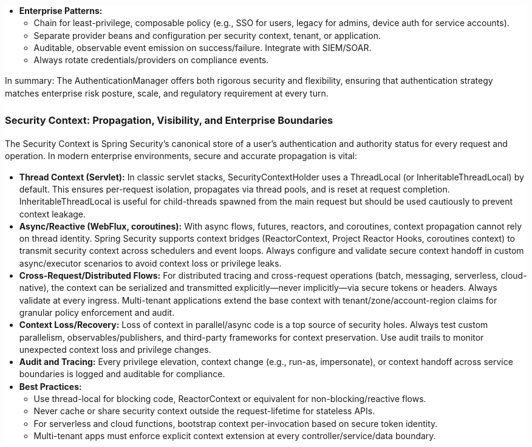 - **Enterprise Patterns:**
   - Chain for least-privilege, composable policy (e.g., SSO for users, legacy for admins, device auth for service
     accounts).
   - Separate provider beans and configuration per security context, tenant, or application.
   - Auditable, observable event emission on success/failure. Integrate with SIEM/SOAR.
   - Always rotate credentials/providers on compliance events.

In summary: The AuthenticationManager offers both rigorous security and flexibility, ensuring that authentication
strategy matches enterprise risk posture, scale, and regulatory requirement at every turn.

### Security Context: Propagation, Visibility, and Enterprise Boundaries

The Security Context is Spring Security’s canonical store of a user’s authentication and authority status for every
request and operation. In modern enterprise environments, secure and accurate propagation is vital:

- **Thread Context (Servlet):** In classic servlet stacks, SecurityContextHolder uses a ThreadLocal (or
  InheritableThreadLocal) by default. This ensures per-request isolation, propagates via thread pools, and is reset at
  request completion. InheritableThreadLocal is useful for child-threads spawned from the main request but should be
  used cautiously to prevent context leakage.
- **Async/Reactive (WebFlux, coroutines):** With async flows, futures, reactors, and coroutines, context propagation
  cannot rely on thread identity. Spring Security supports context bridges (ReactorContext, Project Reactor Hooks,
  coroutines context) to transmit security context across schedulers and event loops. Always configure and validate
  secure context handoff in custom async/executor scenarios to avoid context loss or privilege leaks.
- **Cross-Request/Distributed Flows:** For distributed tracing and cross-request operations (batch, messaging,
  serverless, cloud-native), the context can be serialized and transmitted explicitly—never implicitly—via secure tokens
  or headers. Always validate at every ingress. Multi-tenant applications extend the base context with
  tenant/zone/account-region claims for granular policy enforcement and audit.
- **Context Loss/Recovery:** Loss of context in parallel/async code is a top source of security holes. Always test
  custom parallelism, observables/publishers, and third-party frameworks for context preservation. Use audit trails to
  monitor unexpected context loss and privilege changes.
- **Audit and Tracing:** Every privilege elevation, context change (e.g., run-as, impersonate), or context handoff
  across service boundaries is logged and auditable for compliance.
- **Best Practices:**
   - Use thread-local for blocking code, ReactorContext or equivalent for non-blocking/reactive flows.
   - Never cache or share security context outside the request-lifetime for stateless APIs.
   - For serverless and cloud functions, bootstrap context per-invocation based on secure token identity.
   - Multi-tenant apps must enforce explicit context extension at every controller/service/data boundary.
